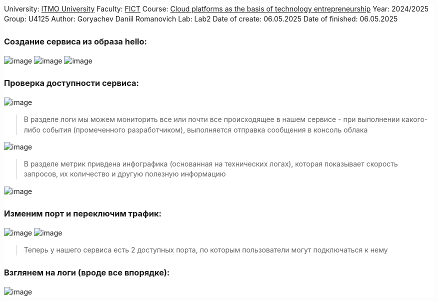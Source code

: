 University: [ITMO University](https://itmo.ru/ru/)
Faculty: [FICT](https://fict.itmo.ru)
Course: [Cloud platforms as the basis of technology entrepreneurship](https://itmo-ict-faculty.github.io/cloud-platforms-as-the-basis-of-technology-entrepreneurship/)
Year: 2024/2025
Group: U4125
Author: Goryachev Daniil Romanovich
Lab: Lab2
Date of create: 06.05.2025
Date of finished: 06.05.2025


### Создание сервиса из образа hello:
<img width="994" alt="image" src="https://github.com/user-attachments/assets/22b7c5c7-455a-42e0-a862-adfbb76c6837" />

<img width="966" alt="image" src="https://github.com/user-attachments/assets/8ab9e175-725d-45cd-945f-e7a94b54a7f7" />

<img width="1263" alt="image" src="https://github.com/user-attachments/assets/6fc119d0-b5cb-404b-8452-0d93a35f4dc5" />


### Проверка доступности сервиса:

<img width="1384" alt="image" src="https://github.com/user-attachments/assets/ea8ef722-d017-4777-9d4d-d229e4e9bb4d" />

> В разделе логи мы можем мониторить все или почти все происходящее в нашем сервисе - при выполнении какого-либо события (промеченного разработчиком), выполняется отправка сообщения в консоль облака
<img width="1176" alt="image" src="https://github.com/user-attachments/assets/afdfecb3-0049-471d-8051-2428433b6b92" />

> В разделе метрик привдена инфографика (основанная на технических логах), которая показывает скорость запросов, их количество и другую полезную информацию
<img width="1681" alt="image" src="https://github.com/user-attachments/assets/098c608e-97f7-4f2d-8170-545456da018c" />


### Изменим порт и переключим трафик:
<img width="1558" alt="image" src="https://github.com/user-attachments/assets/0cb6b4d9-a611-4362-a21c-297ae758ea8f" />

<img width="949" alt="image" src="https://github.com/user-attachments/assets/f5db7314-8fa6-4d8b-bd5a-d82a97d07a04" />


>Теперь у нашего сервиса есть 2 доступных порта, по которым пользователи могут подключаться к нему


### Взглянем на логи (вроде все впорядке):
<img width="1274" alt="image" src="https://github.com/user-attachments/assets/201c8744-b062-467c-8cbc-1ec51000042b" />
